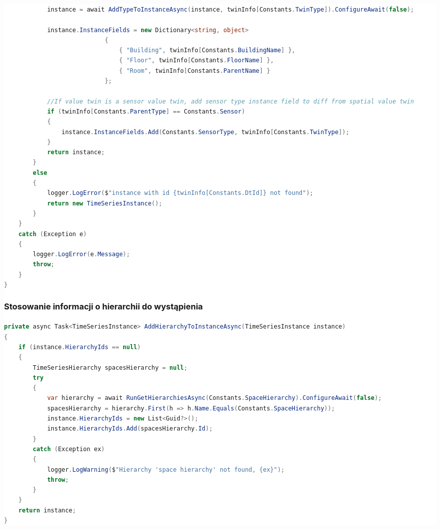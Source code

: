 ```csharp
            instance = await AddTypeToInstanceAsync(instance, twinInfo[Constants.TwinType]).ConfigureAwait(false);

            instance.InstanceFields = new Dictionary<string, object>
                            {
                                { "Building", twinInfo[Constants.BuildingName] },
                                { "Floor", twinInfo[Constants.FloorName] },
                                { "Room", twinInfo[Constants.ParentName] }
                            };

            //If value twin is a sensor value twin, add sensor type instance field to diff from spatial value twin
            if (twinInfo[Constants.ParentType] == Constants.Sensor)
            {
                instance.InstanceFields.Add(Constants.SensorType, twinInfo[Constants.TwinType]);
            }
            return instance;
        }
        else
        {
            logger.LogError($"instance with id {twinInfo[Constants.DtId]} not found");
            return new TimeSeriesInstance();
        }
    }
    catch (Exception e)
    {
        logger.LogError(e.Message);
        throw;
    }
}
```

### <a name="applying-hierarchy-info-to-instance"></a>Stosowanie informacji o hierarchii do wystąpienia

```csharp
private async Task<TimeSeriesInstance> AddHierarchyToInstanceAsync(TimeSeriesInstance instance)
{
    if (instance.HierarchyIds == null)
    {
        TimeSeriesHierarchy spacesHierarchy = null;
        try
        {
            var hierarchy = await RunGetHierarchiesAsync(Constants.SpaceHierarchy).ConfigureAwait(false);
            spacesHierarchy = hierarchy.First(h => h.Name.Equals(Constants.SpaceHierarchy));
            instance.HierarchyIds = new List<Guid?>();
            instance.HierarchyIds.Add(spacesHierarchy.Id);
        }
        catch (Exception ex)
        {
            logger.LogWarning($"Hierarchy 'space hierarchy' not found, {ex}");
            throw;
        }
    }
    return instance;
}
```
